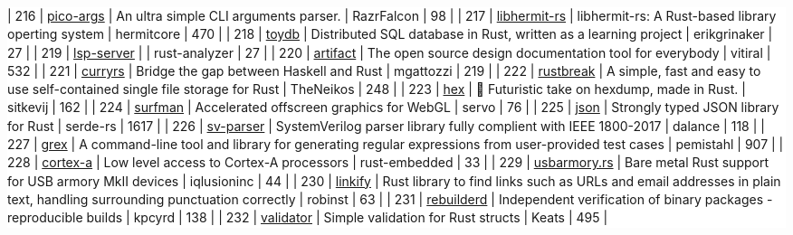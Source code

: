 | 216  | [pico-args](https://github.com/RazrFalcon/pico-args)                                                    | An ultra simple CLI arguments parser.                                                                                                                                                                 | RazrFalcon              | 98    |
| 217  | [libhermit-rs](https://github.com/hermitcore/libhermit-rs)                                              | libhermit-rs: A Rust-based library operting system                                                                                                                                                    | hermitcore              | 470   |
| 218  | [toydb](https://github.com/erikgrinaker/toydb)                                                          | Distributed SQL database in Rust, written as a learning project                                                                                                                                       | erikgrinaker            | 27    |
| 219  | [lsp-server](https://github.com/rust-analyzer/lsp-server)                                               |                                                                                                                                                                                                       | rust-analyzer           | 27    |
| 220  | [artifact](https://github.com/vitiral/artifact)                                                         | The open source design documentation tool for everybody                                                                                                                                               | vitiral                 | 532   |
| 221  | [curryrs](https://github.com/mgattozzi/curryrs)                                                         | Bridge the gap between Haskell and Rust                                                                                                                                                               | mgattozzi               | 219   |
| 222  | [rustbreak](https://github.com/TheNeikos/rustbreak)                                                     | A simple, fast and easy to use self-contained single file storage for Rust                                                                                                                            | TheNeikos               | 248   |
| 223  | [hex](https://github.com/sitkevij/hex)                                                                  | 🔮 Futuristic take on hexdump, made in Rust.                                                                                                                                                          | sitkevij                | 162   |
| 224  | [surfman](https://github.com/servo/surfman)                                                             | Accelerated offscreen graphics for WebGL                                                                                                                                                              | servo                   | 76    |
| 225  | [json](https://github.com/serde-rs/json)                                                                | Strongly typed JSON library for Rust                                                                                                                                                                  | serde-rs                | 1617  |
| 226  | [sv-parser](https://github.com/dalance/sv-parser)                                                       | SystemVerilog parser library fully complient with IEEE 1800-2017                                                                                                                                      | dalance                 | 118   |
| 227  | [grex](https://github.com/pemistahl/grex)                                                               | A command-line tool and library for generating regular expressions from user-provided test cases                                                                                                      | pemistahl               | 907   |
| 228  | [cortex-a](https://github.com/rust-embedded/cortex-a)                                                   | Low level access to Cortex-A processors                                                                                                                                                               | rust-embedded           | 33    |
| 229  | [usbarmory.rs](https://github.com/iqlusioninc/usbarmory.rs)                                             | Bare metal Rust support for USB armory MkII devices                                                                                                                                                   | iqlusioninc             | 44    |
| 230  | [linkify](https://github.com/robinst/linkify)                                                           | Rust library to find links such as URLs and email addresses in plain text, handling surrounding punctuation correctly                                                                                 | robinst                 | 63    |
| 231  | [rebuilderd](https://github.com/kpcyrd/rebuilderd)                                                      | Independent verification of binary packages - reproducible builds                                                                                                                                     | kpcyrd                  | 138   |
| 232  | [validator](https://github.com/Keats/validator)                                                         | Simple validation for Rust structs                                                                                                                                                                    | Keats                   | 495   |